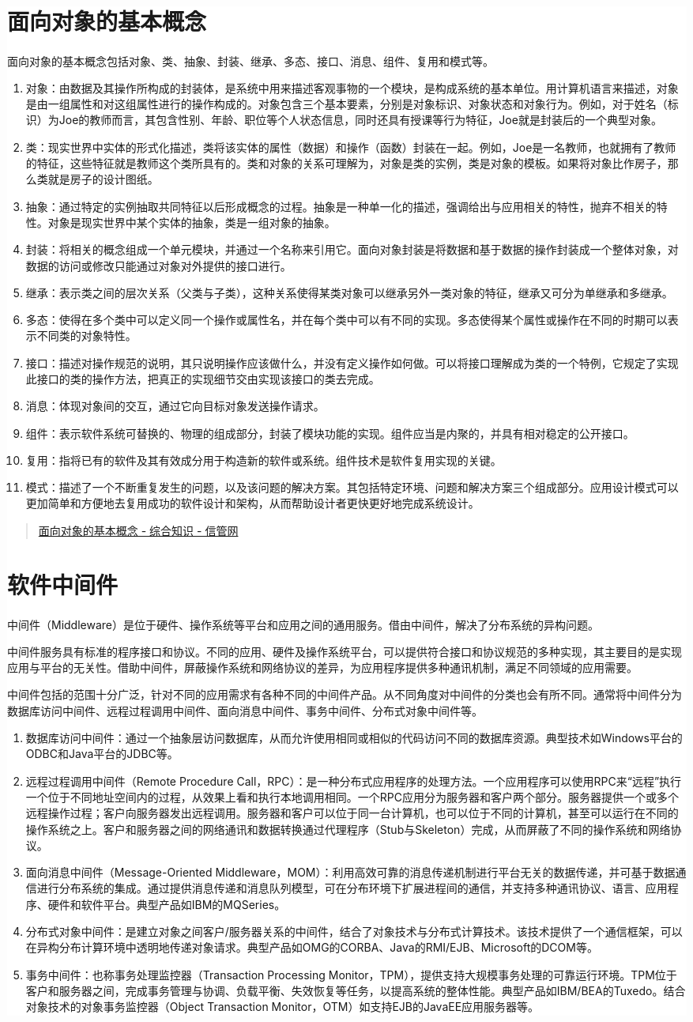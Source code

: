 # 面向对象的基本概念

面向对象的基本概念包括对象、类、抽象、封装、继承、多态、接口、消息、组件、复用和模式等。

1. 对象：由数据及其操作所构成的封装体，是系统中用来描述客观事物的一个模块，是构成系统的基本单位。用计算机语言来描述，对象是由一组属性和对这组属性进行的操作构成的。对象包含三个基本要素，分别是对象标识、对象状态和对象行为。例如，对于姓名（标识）为Joe的教师而言，其包含性别、年龄、职位等个人状态信息，同时还具有授课等行为特征，Joe就是封装后的一个典型对象。

2. 类：现实世界中实体的形式化描述，类将该实体的属性（数据）和操作（函数）封装在一起。例如，Joe是一名教师，也就拥有了教师的特征，这些特征就是教师这个类所具有的。类和对象的关系可理解为，对象是类的实例，类是对象的模板。如果将对象比作房子，那么类就是房子的设计图纸。

3. 抽象：通过特定的实例抽取共同特征以后形成概念的过程。抽象是一种单一化的描述，强调给出与应用相关的特性，抛弃不相关的特性。对象是现实世界中某个实体的抽象，类是一组对象的抽象。

4. 封装：将相关的概念组成一个单元模块，并通过一个名称来引用它。面向对象封装是将数据和基于数据的操作封装成一个整体对象，对数据的访问或修改只能通过对象对外提供的接口进行。

5. 继承：表示类之间的层次关系（父类与子类），这种关系使得某类对象可以继承另外一类对象的特征，继承又可分为单继承和多继承。

6. 多态：使得在多个类中可以定义同一个操作或属性名，并在每个类中可以有不同的实现。多态使得某个属性或操作在不同的时期可以表示不同类的对象特性。

7. 接口：描述对操作规范的说明，其只说明操作应该做什么，并没有定义操作如何做。可以将接口理解成为类的一个特例，它规定了实现此接口的类的操作方法，把真正的实现细节交由实现该接口的类去完成。

8. 消息：体现对象间的交互，通过它向目标对象发送操作请求。

9. 组件：表示软件系统可替换的、物理的组成部分，封装了模块功能的实现。组件应当是内聚的，并具有相对稳定的公开接口。

10. 复用：指将已有的软件及其有效成分用于构造新的软件或系统。组件技术是软件复用实现的关键。

11. 模式：描述了一个不断重复发生的问题，以及该问题的解决方案。其包括特定环境、问题和解决方案三个组成部分。应用设计模式可以更加简单和方便地去复用成功的软件设计和架构，从而帮助设计者更快更好地完成系统设计。

> [面向对象的基本概念 - 综合知识 - 信管网](https://www.cnitpm.com/pm1/71269.html)

# 软件中间件

中间件（Middleware）是位于硬件、操作系统等平台和应用之间的通用服务。借由中间件，解决了分布系统的异构问题。

中间件服务具有标准的程序接口和协议。不同的应用、硬件及操作系统平台，可以提供符合接口和协议规范的多种实现，其主要目的是实现应用与平台的无关性。借助中间件，屏蔽操作系统和网络协议的差异，为应用程序提供多种通讯机制，满足不同领域的应用需要。

中间件包括的范围十分广泛，针对不同的应用需求有各种不同的中间件产品。从不同角度对中间件的分类也会有所不同。通常将中间件分为数据库访问中间件、远程过程调用中间件、面向消息中间件、事务中间件、分布式对象中间件等。

1. 数据库访问中间件：通过一个抽象层访问数据库，从而允许使用相同或相似的代码访问不同的数据库资源。典型技术如Windows平台的ODBC和Java平台的JDBC等。

2. 远程过程调用中间件（Remote Procedure
Call，RPC）：是一种分布式应用程序的处理方法。一个应用程序可以使用RPC来“远程”执行一个位于不同地址空间内的过程，从效果上看和执行本地调用相同。一个RPC应用分为服务器和客户两个部分。服务器提供一个或多个远程操作过程；客户向服务器发出远程调用。服务器和客户可以位于同一台计算机，也可以位于不同的计算机，甚至可以运行在不同的操作系统之上。客户和服务器之间的网络通讯和数据转换通过代理程序（Stub与Skeleton）完成，从而屏蔽了不同的操作系统和网络协议。

3. 面向消息中间件（Message-Oriented
Middleware，MOM）：利用高效可靠的消息传递机制进行平台无关的数据传递，并可基于数据通信进行分布系统的集成。通过提供消息传递和消息队列模型，可在分布环境下扩展进程间的通信，并支持多种通讯协议、语言、应用程序、硬件和软件平台。典型产品如IBM的MQSeries。

4. 分布式对象中间件：是建立对象之间客户/服务器关系的中间件，结合了对象技术与分布式计算技术。该技术提供了一个通信框架，可以在异构分布计算环境中透明地传递对象请求。典型产品如OMG的CORBA、Java的RMI/EJB、Microsoft的DCOM等。

5. 事务中间件：也称事务处理监控器（Transaction Processing
Monitor，TPM），提供支持大规模事务处理的可靠运行环境。TPM位于客户和服务器之间，完成事务管理与协调、负载平衡、失效恢复等任务，以提高系统的整体性能。典型产品如IBM/BEA的Tuxedo。结合对象技术的对象事务监控器（Object
Transaction Monitor，OTM）如支持EJB的JavaEE应用服务器等。
